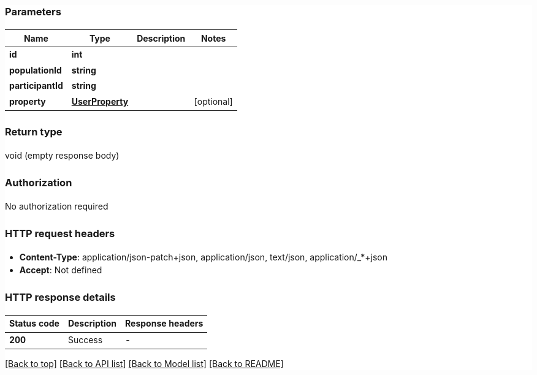 ### Parameters

Name | Type | Description  | Notes
------------- | ------------- | ------------- | -------------
 **id** | **int**|  | 
 **populationId** | **string**|  | 
 **participantId** | **string**|  | 
 **property** | [**UserProperty**](UserProperty.md)|  | [optional] 

### Return type

void (empty response body)

### Authorization

No authorization required

### HTTP request headers

 - **Content-Type**: application/json-patch+json, application/json, text/json, application/_*+json
 - **Accept**: Not defined


### HTTP response details
| Status code | Description | Response headers |
|-------------|-------------|------------------|
| **200** | Success |  -  |

[[Back to top]](#) [[Back to API list]](../README.md#documentation-for-api-endpoints) [[Back to Model list]](../README.md#documentation-for-models) [[Back to README]](../README.md)

